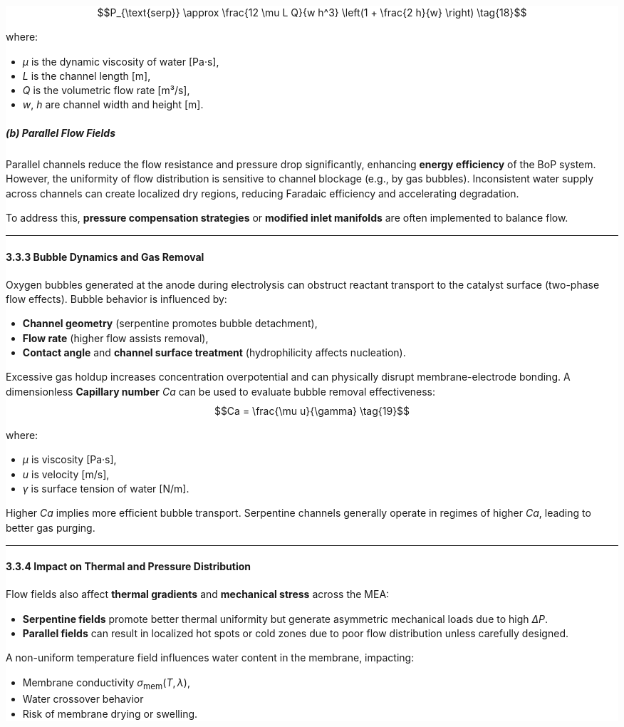 $$P_{\text{serp}} \approx \frac{12 \mu L Q}{w h^3} \left(1 + \frac{2 h}{w} \right) \tag{18}$$

where:

- $\mu$ is the dynamic viscosity of water [Pa·s],
- $L$ is the channel length [m],
- $Q$ is the volumetric flow rate [m³/s],
- $w$, $h$ are channel width and height [m].
    

##### (b) **Parallel Flow Fields**

Parallel channels reduce the flow resistance and pressure drop significantly, enhancing **energy efficiency** of the BoP system. However, the uniformity of flow distribution is sensitive to channel blockage (e.g., by gas bubbles). Inconsistent water supply across channels can create localized dry regions, reducing Faradaic efficiency and accelerating degradation.

To address this, **pressure compensation strategies** or **modified inlet manifolds** are often implemented to balance flow.

---

#### **3.3.3 Bubble Dynamics and Gas Removal**

Oxygen bubbles generated at the anode during electrolysis can obstruct reactant transport to the catalyst surface (two-phase flow effects). Bubble behavior is influenced by:
- **Channel geometry** (serpentine promotes bubble detachment),
- **Flow rate** (higher flow assists removal),
- **Contact angle** and **channel surface treatment** (hydrophilicity affects nucleation).

Excessive gas holdup increases concentration overpotential and can physically disrupt membrane-electrode bonding. A dimensionless **Capillary number** $Ca$ can be used to evaluate bubble removal effectiveness:
$$Ca = \frac{\mu u}{\gamma} \tag{19}$$

where:

- $\mu$ is viscosity [Pa·s],
- $u$ is velocity [m/s],
- $\gamma$ is surface tension of water [N/m].

Higher $Ca$ implies more efficient bubble transport. Serpentine channels generally operate in regimes of higher $Ca$, leading to better gas purging.

---

#### **3.3.4 Impact on Thermal and Pressure Distribution**

Flow fields also affect **thermal gradients** and **mechanical stress** across the MEA:
- **Serpentine fields** promote better thermal uniformity but generate asymmetric mechanical loads due to high $\Delta P$.
- **Parallel fields** can result in localized hot spots or cold zones due to poor flow distribution unless carefully designed.
    

A non-uniform temperature field influences water content in the membrane, impacting:
- Membrane conductivity $\sigma_{\text{mem}}(T,\lambda)$,
- Water crossover behavior
- Risk of membrane drying or swelling.
    
